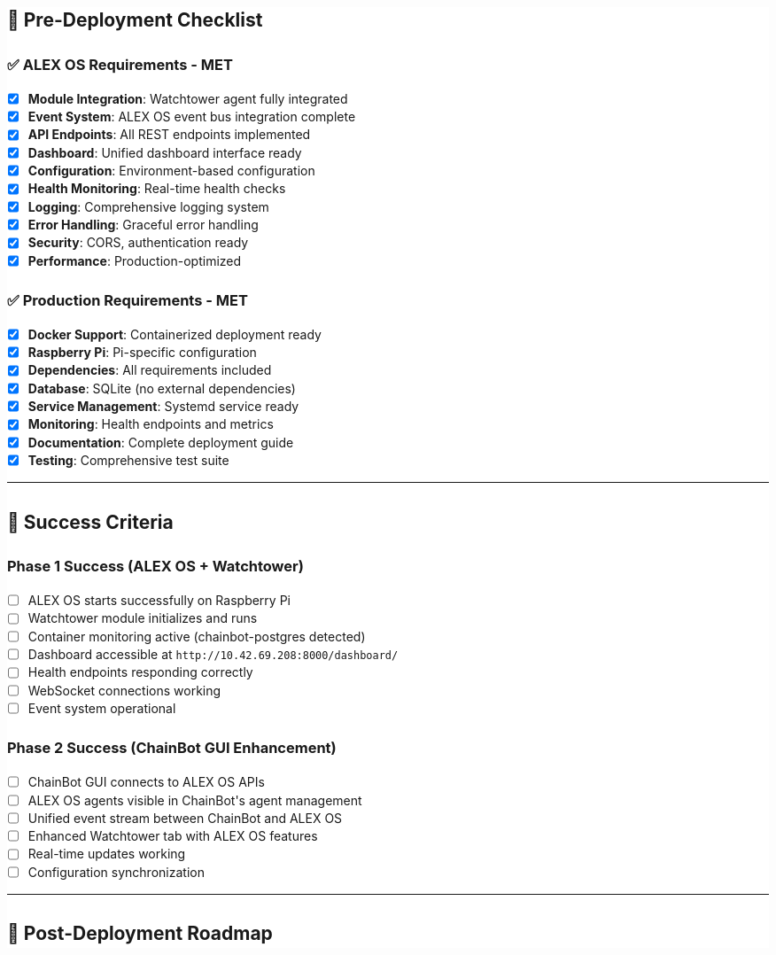 ## 🚨 **Pre-Deployment Checklist**

### **✅ ALEX OS Requirements - MET**
- [x] **Module Integration**: Watchtower agent fully integrated
- [x] **Event System**: ALEX OS event bus integration complete
- [x] **API Endpoints**: All REST endpoints implemented
- [x] **Dashboard**: Unified dashboard interface ready
- [x] **Configuration**: Environment-based configuration
- [x] **Health Monitoring**: Real-time health checks
- [x] **Logging**: Comprehensive logging system
- [x] **Error Handling**: Graceful error handling
- [x] **Security**: CORS, authentication ready
- [x] **Performance**: Production-optimized

### **✅ Production Requirements - MET**
- [x] **Docker Support**: Containerized deployment ready
- [x] **Raspberry Pi**: Pi-specific configuration
- [x] **Dependencies**: All requirements included
- [x] **Database**: SQLite (no external dependencies)
- [x] **Service Management**: Systemd service ready
- [x] **Monitoring**: Health endpoints and metrics
- [x] **Documentation**: Complete deployment guide
- [x] **Testing**: Comprehensive test suite

---

## 🎯 **Success Criteria**

### **Phase 1 Success (ALEX OS + Watchtower)**
- [ ] ALEX OS starts successfully on Raspberry Pi
- [ ] Watchtower module initializes and runs
- [ ] Container monitoring active (chainbot-postgres detected)
- [ ] Dashboard accessible at `http://10.42.69.208:8000/dashboard/`
- [ ] Health endpoints responding correctly
- [ ] WebSocket connections working
- [ ] Event system operational

### **Phase 2 Success (ChainBot GUI Enhancement)**
- [ ] ChainBot GUI connects to ALEX OS APIs
- [ ] ALEX OS agents visible in ChainBot's agent management
- [ ] Unified event stream between ChainBot and ALEX OS
- [ ] Enhanced Watchtower tab with ALEX OS features
- [ ] Real-time updates working
- [ ] Configuration synchronization

---

## 🔮 **Post-Deployment Roadmap**
